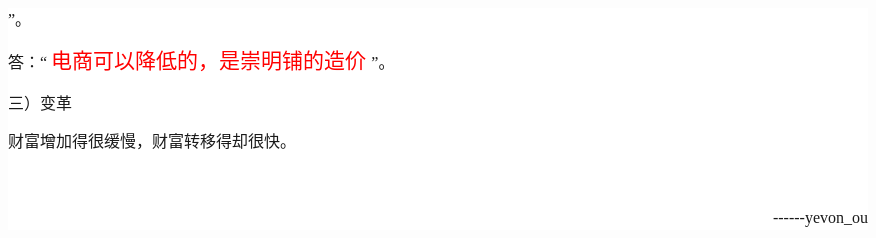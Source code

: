 <span style="font-size:16px;line-height:150%;font-family:楷体_GB2312;">
           ”。
          </span>
</p>
<p style="line-height:150%;">
<span style="font-size:16px;line-height:150%;font-family:楷体_GB2312;">
</span>
</p>
<p style="line-height:150%;">
<span style="font-size:16px;line-height:150%;font-family:楷体_GB2312;">
           答：“
          </span>
<span style="font-size:21px;line-height:150%;font-family:楷体_GB2312;color:red;">
           电商可以降低的，是崇明铺的造价
          </span>
<span style="font-size:16px;line-height:150%;font-family:楷体_GB2312;">
           ”。
          </span>
</p>
</blockquote>
<p style="line-height:150%;">
<span style="font-size:16px;line-height:150%;font-family:楷体_GB2312;">
</span>
</p>
<p style="line-height:150%;">
<span style="font-size:16px;line-height:150%;font-family:楷体_GB2312;">
</span>
</p>
<p style="line-height:150%;">
<span style="font-size:16px;line-height:150%;font-family:楷体_GB2312;">
</span>
</p>
<p style="line-height:150%;">
<span style="font-size:16px;line-height:150%;font-family:楷体_GB2312;">
          三）变革
         </span>
</p>
<p style="line-height:150%;">
<span style="font-size:16px;line-height:150%;font-family:楷体_GB2312;">
</span>
</p>
<p style="line-height:150%;">
<span style="font-size:16px;line-height:150%;font-family:楷体_GB2312;">
</span>
</p>
<p style="line-height:150%;">
<span style="font-size:16px;line-height:150%;font-family:楷体_GB2312;">
          财富增加得很缓慢，财富转移得却很快。
         </span>
</p>
<p style="line-height:150%;">
<span style="font-size:16px;line-height:150%;font-family:楷体_GB2312;">
<br/>
</span>
</p>
<p style="text-align:right;line-height:150%;">
<span style="font-size:16px;line-height:150%;font-family:楷体_GB2312;">
          ------yevon_ou
         </span>
</p>
<p style="line-height:150%;">
<span style="font-size:16px;line-height:150%;font-family:楷体_GB2312;">
</span>
</p>